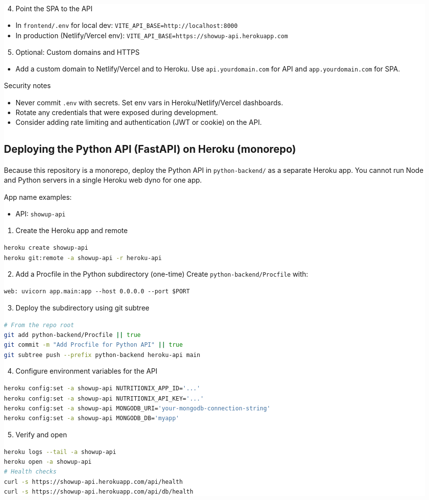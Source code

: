 4) Point the SPA to the API
- In `frontend/.env` for local dev: `VITE_API_BASE=http://localhost:8000`
- In production (Netlify/Vercel env): `VITE_API_BASE=https://showup-api.herokuapp.com`

5) Optional: Custom domains and HTTPS
- Add a custom domain to Netlify/Vercel and to Heroku. Use `api.yourdomain.com` for API and `app.yourdomain.com` for SPA.

Security notes
- Never commit `.env` with secrets. Set env vars in Heroku/Netlify/Vercel dashboards.
- Rotate any credentials that were exposed during development.
- Consider adding rate limiting and authentication (JWT or cookie) on the API.

## Deploying the Python API (FastAPI) on Heroku (monorepo)

Because this repository is a monorepo, deploy the Python API in `python-backend/` as a separate Heroku app. You cannot run Node and Python servers in a single Heroku web dyno for one app.

App name examples:
- API: `showup-api`

1) Create the Heroku app and remote
```zsh
heroku create showup-api
heroku git:remote -a showup-api -r heroku-api
```

2) Add a Procfile in the Python subdirectory (one-time)
Create `python-backend/Procfile` with:

```
web: uvicorn app.main:app --host 0.0.0.0 --port $PORT
```

3) Deploy the subdirectory using git subtree
```zsh
# From the repo root
git add python-backend/Procfile || true
git commit -m "Add Procfile for Python API" || true
git subtree push --prefix python-backend heroku-api main
```

4) Configure environment variables for the API
```zsh
heroku config:set -a showup-api NUTRITIONIX_APP_ID='...'
heroku config:set -a showup-api NUTRITIONIX_API_KEY='...'
heroku config:set -a showup-api MONGODB_URI='your-mongodb-connection-string'
heroku config:set -a showup-api MONGODB_DB='myapp'
```

5) Verify and open
```zsh
heroku logs --tail -a showup-api
heroku open -a showup-api
# Health checks
curl -s https://showup-api.herokuapp.com/api/health
curl -s https://showup-api.herokuapp.com/api/db/health
```
